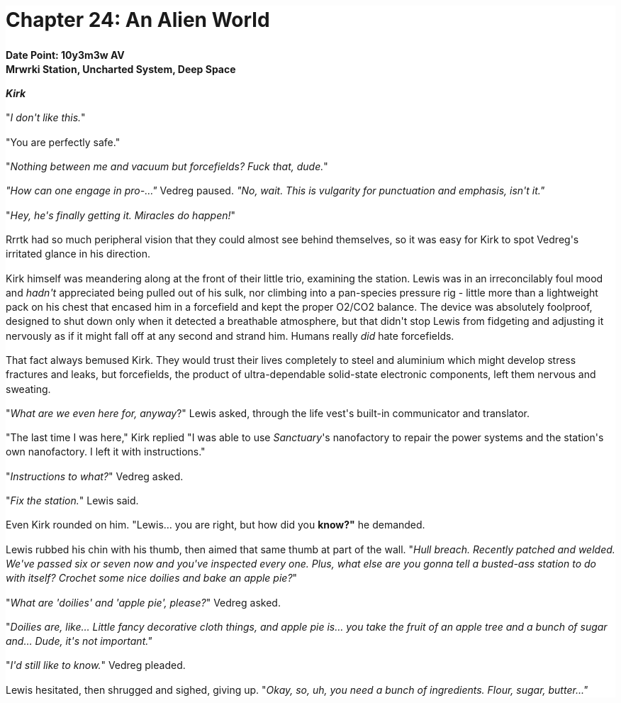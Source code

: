 # Chapter 24: An Alien World

**Date Point: 10y3m3w AV**    
**Mrwrki Station, Uncharted System, Deep Space**

***Kirk***

"*I don't like this.*"

"You are perfectly safe."

"*Nothing between me and vacuum but forcefields? Fuck that, dude.*"

*"How can one engage in pro-…"* Vedreg paused. *"No, wait. This is vulgarity for punctuation and emphasis, isn't it."*

"*Hey, he's finally getting it. Miracles do happen!*"

Rrrtk had so much peripheral vision that they could almost see behind themselves, so it was easy for Kirk to spot Vedreg's irritated glance in his direction.

Kirk himself was meandering along at the front of their little trio, examining the station. Lewis was in an irreconcilably foul mood and *hadn't* appreciated being pulled out of his sulk, nor climbing into a pan-species pressure rig - little more than a lightweight pack on his chest that encased him in a forcefield and kept the proper O2/CO2 balance. The device was absolutely foolproof, designed to shut down only when it detected a breathable atmosphere, but that didn't stop Lewis from fidgeting and adjusting it nervously as if it might fall off at any second and strand him. Humans really *did* hate forcefields.

That fact always bemused Kirk. They would trust their lives completely to steel and aluminium which might develop stress fractures and leaks, but forcefields, the product of ultra-dependable solid-state electronic components, left them nervous and sweating.

"*What are we even here for, anyway*?" Lewis asked, through the life vest's built-in communicator and translator.

"The last time I was here," Kirk replied "I was able to use *Sanctuary*'s nanofactory to repair the power systems and the station's own nanofactory. I left it with instructions."

"*Instructions to what?*" Vedreg asked.

"*Fix the station.*" Lewis said.

Even Kirk rounded on him. "Lewis… you are right, but how did you **know?"** he demanded.

Lewis rubbed his chin with his thumb, then aimed that same thumb at part of the wall. "*Hull breach. Recently patched and welded. We've passed six or seven now and you've inspected every one. Plus, what else are you gonna tell a busted-ass station to do with itself? Crochet some nice doilies and bake an apple pie?*"

"*What are 'doilies' and 'apple pie', please?*" Vedreg asked.

"*Doilies are, like… Little fancy decorative cloth things, and apple pie is… you take the fruit of an apple tree and a bunch of sugar and… Dude, it's not important."*

"*I'd still like to know.*" Vedreg pleaded.

Lewis hesitated, then shrugged and sighed, giving up. "*Okay, so, uh, you need a bunch of ingredients. Flour, sugar, butter..."*
